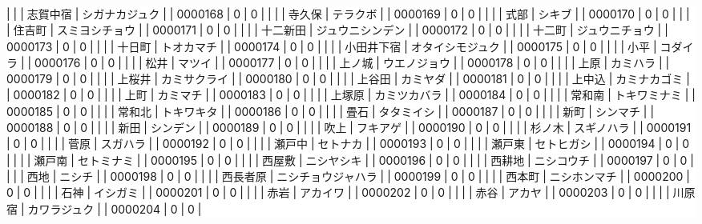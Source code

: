 |  |  | 志賀中宿 |   シガナカジュク |  | 0000168 | 0 | 0 |
|  |  | 寺久保 |   テラクボ |  | 0000169 | 0 | 0 |
|  |  | 式部 |   シキブ |  | 0000170 | 0 | 0 |
|  |  | 住吉町 |   スミヨシチョウ |  | 0000171 | 0 | 0 |
|  |  | 十二新田 |   ジュウニシンデン |  | 0000172 | 0 | 0 |
|  |  | 十二町 |   ジュウニチョウ |  | 0000173 | 0 | 0 |
|  |  | 十日町 |   トオカマチ |  | 0000174 | 0 | 0 |
|  |  | 小田井下宿 |   オタイシモジュク |  | 0000175 | 0 | 0 |
|  |  | 小平 |   コダイラ |  | 0000176 | 0 | 0 |
|  |  | 松井 |   マツイ |  | 0000177 | 0 | 0 |
|  |  | 上ノ城 |   ウエノジョウ |  | 0000178 | 0 | 0 |
|  |  | 上原 |   カミハラ |  | 0000179 | 0 | 0 |
|  |  | 上桜井 |   カミサクライ |  | 0000180 | 0 | 0 |
|  |  | 上谷田 |   カミヤダ |  | 0000181 | 0 | 0 |
|  |  | 上中込 |   カミナカゴミ |  | 0000182 | 0 | 0 |
|  |  | 上町 |   カミマチ |  | 0000183 | 0 | 0 |
|  |  | 上塚原 |   カミツカバラ |  | 0000184 | 0 | 0 |
|  |  | 常和南 |   トキワミナミ |  | 0000185 | 0 | 0 |
|  |  | 常和北 |   トキワキタ |  | 0000186 | 0 | 0 |
|  |  | 畳石 |   タタミイシ |  | 0000187 | 0 | 0 |
|  |  | 新町 |   シンマチ |  | 0000188 | 0 | 0 |
|  |  | 新田 |   シンデン |  | 0000189 | 0 | 0 |
|  |  | 吹上 |   フキアゲ |  | 0000190 | 0 | 0 |
|  |  | 杉ノ木 |   スギノハラ |  | 0000191 | 0 | 0 |
|  |  | 菅原 |   スガハラ |  | 0000192 | 0 | 0 |
|  |  | 瀬戸中 |   セトナカ |  | 0000193 | 0 | 0 |
|  |  | 瀬戸東 |   セトヒガシ |  | 0000194 | 0 | 0 |
|  |  | 瀬戸南 |   セトミナミ |  | 0000195 | 0 | 0 |
|  |  | 西屋敷 |   ニシヤシキ |  | 0000196 | 0 | 0 |
|  |  | 西耕地 |   ニシコウチ |  | 0000197 | 0 | 0 |
|  |  | 西地 |   ニシチ |  | 0000198 | 0 | 0 |
|  |  | 西長者原 |   ニシチョウジャハラ |  | 0000199 | 0 | 0 |
|  |  | 西本町 |   ニシホンマチ |  | 0000200 | 0 | 0 |
|  |  | 石神 |   イシガミ |  | 0000201 | 0 | 0 |
|  |  | 赤岩 |   アカイワ |  | 0000202 | 0 | 0 |
|  |  | 赤谷 |   アカヤ |  | 0000203 | 0 | 0 |
|  |  | 川原宿 |   カワラジュク |  | 0000204 | 0 | 0 |